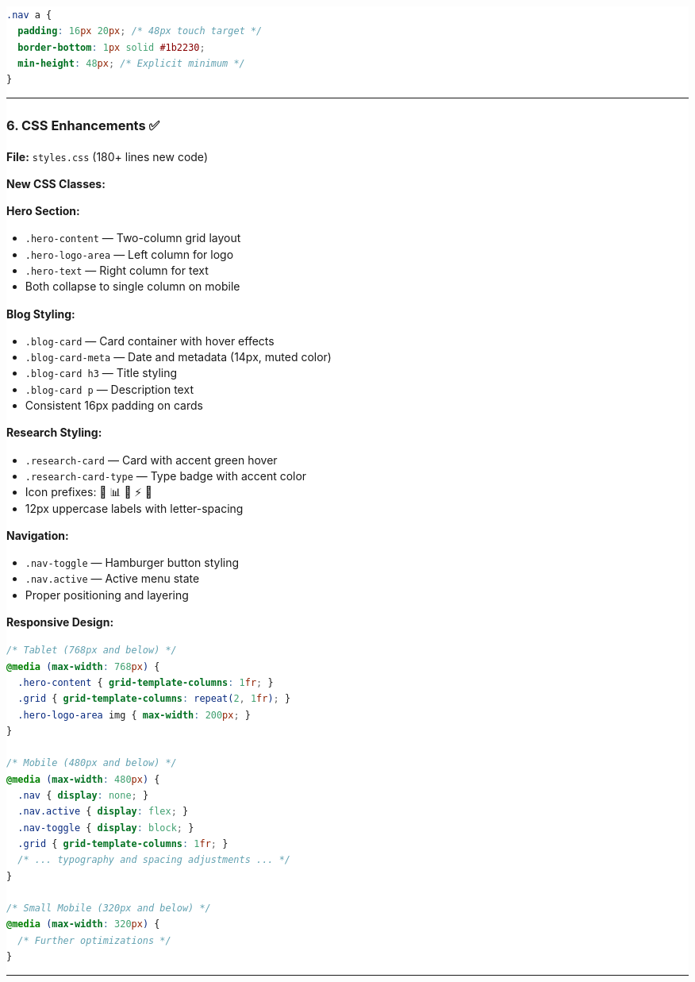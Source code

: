 ```css
.nav a {
  padding: 16px 20px; /* 48px touch target */
  border-bottom: 1px solid #1b2230;
  min-height: 48px; /* Explicit minimum */
}
```

---

### 6. **CSS Enhancements** ✅
**File:** `styles.css` (180+ lines new code)

**New CSS Classes:**

**Hero Section:**
- `.hero-content` — Two-column grid layout
- `.hero-logo-area` — Left column for logo
- `.hero-text` — Right column for text
- Both collapse to single column on mobile

**Blog Styling:**
- `.blog-card` — Card container with hover effects
- `.blog-card-meta` — Date and metadata (14px, muted color)
- `.blog-card h3` — Title styling
- `.blog-card p` — Description text
- Consistent 16px padding on cards

**Research Styling:**
- `.research-card` — Card with accent green hover
- `.research-card-type` — Type badge with accent color
- Icon prefixes: 📄 📊 🔐 ⚡ 🎯
- 12px uppercase labels with letter-spacing

**Navigation:**
- `.nav-toggle` — Hamburger button styling
- `.nav.active` — Active menu state
- Proper positioning and layering

**Responsive Design:**
```css
/* Tablet (768px and below) */
@media (max-width: 768px) {
  .hero-content { grid-template-columns: 1fr; }
  .grid { grid-template-columns: repeat(2, 1fr); }
  .hero-logo-area img { max-width: 200px; }
}

/* Mobile (480px and below) */
@media (max-width: 480px) {
  .nav { display: none; }
  .nav.active { display: flex; }
  .nav-toggle { display: block; }
  .grid { grid-template-columns: 1fr; }
  /* ... typography and spacing adjustments ... */
}

/* Small Mobile (320px and below) */
@media (max-width: 320px) {
  /* Further optimizations */
}
```

---